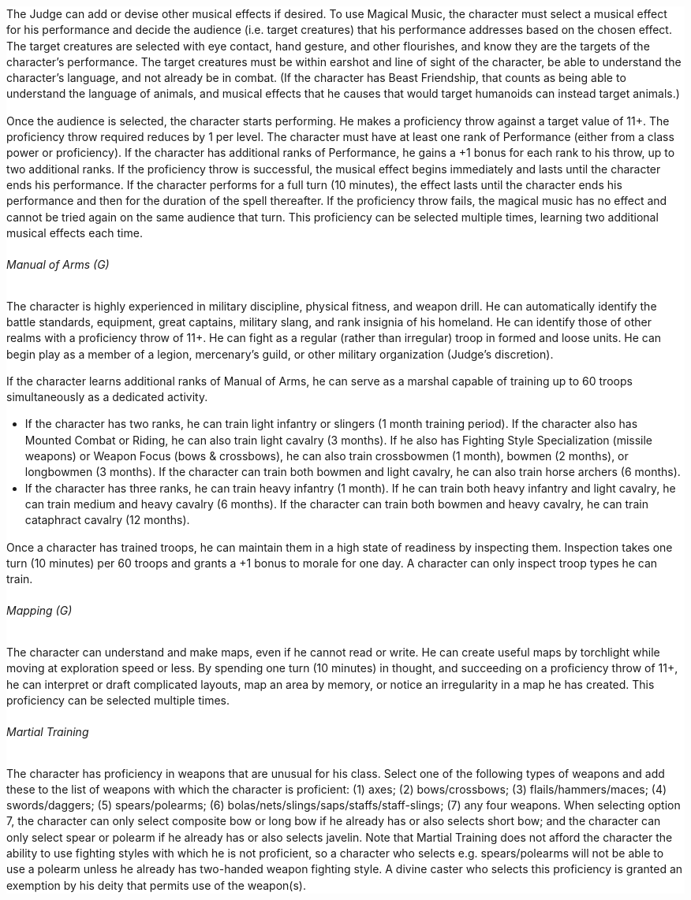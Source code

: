 The Judge can add or devise other musical effects if desired. To use Magical Music, the character must select a musical effect for his performance and decide the audience (i.e. target creatures) that his performance addresses based on the chosen effect. The target creatures are selected with eye contact, hand gesture, and other flourishes, and know they are the targets of the character’s performance. The target creatures must be within earshot and line of sight of the character, be able to understand the character’s language, and not already be in combat. (If the character has Beast Friendship, that counts as being able to understand the language of animals, and musical effects that he causes that would target humanoids can instead target animals.)

Once the audience is selected, the character starts performing. He makes a proficiency throw against a target value of 11+. The proficiency throw required reduces by 1 per level. The character must have at least one rank of Performance (either from a class power or proficiency). If the character has additional ranks of Performance, he gains a +1 bonus for each rank to his throw, up to two additional ranks. If the proficiency throw is successful, the musical effect begins immediately and lasts until the character ends his performance. If the character performs for a full turn (10 minutes), the effect lasts until the character ends his performance and then for the duration of the spell thereafter. If the proficiency throw fails, the magical music has no effect and cannot be tried again on the same audience that turn. This proficiency can be selected multiple times, learning two additional musical effects each time.

###### Manual of Arms (G)

The character is highly experienced in military discipline, physical fitness, and weapon drill. He can automatically identify the battle standards, equipment, great captains, military slang, and rank insignia of his homeland. He can identify those of other realms with a proficiency throw of 11+. He can fight as a regular (rather than irregular) troop in formed and loose units. He can begin play as a member of a legion, mercenary’s guild, or other military organization (Judge’s discretion).

If the character learns additional ranks of Manual of Arms, he can serve as a marshal capable of training up to 60 troops simultaneously as a dedicated activity.

* If the character has two ranks, he can train light infantry or slingers (1 month training period). If the character also has Mounted Combat or Riding, he can also train light cavalry (3 months). If he also has Fighting Style Specialization (missile weapons) or Weapon Focus (bows & crossbows), he can also train crossbowmen (1 month), bowmen (2 months), or longbowmen (3 months). If the character can train both bowmen and light cavalry, he can also train horse archers (6 months).
* If the character has three ranks, he can train heavy infantry (1 month). If he can train both heavy infantry and light cavalry, he can train medium and heavy cavalry (6 months). If the character can train both bowmen and heavy cavalry, he can train cataphract cavalry (12 months).

Once a character has trained troops, he can maintain them in a high state of readiness by inspecting them. Inspection takes one turn (10 minutes) per 60 troops and grants a +1 bonus to morale for one day. A character can only inspect troop types he can train.

###### Mapping (G)

The character can understand and make maps, even if he cannot read or write. He can create useful maps by torchlight while moving at exploration speed or less. By spending one turn (10 minutes) in thought, and succeeding on a proficiency throw of 11+, he can interpret or draft complicated layouts, map an area by memory, or notice an irregularity in a map he has created. This proficiency can be selected multiple times.

###### Martial Training

The character has proficiency in weapons that are unusual for his class. Select one of the following types of weapons and add these to the list of weapons with which the character is proficient: (1) axes; (2) bows/crossbows; (3) flails/hammers/maces; (4) swords/daggers; (5) spears/polearms; (6) bolas/nets/slings/saps/staffs/staff-slings; (7) any four weapons. When selecting option 7, the character can only select composite bow or long bow if he already has or also selects short bow; and the character can only select spear or polearm if he already has or also selects javelin. Note that Martial Training does not afford the character the ability to use fighting styles with which he is not proficient, so a character who selects e.g. spears/polearms will not be able to use a polearm unless he already has two-handed weapon fighting style. A divine caster who selects this proficiency is granted an exemption by his deity that permits use of the weapon(s).
